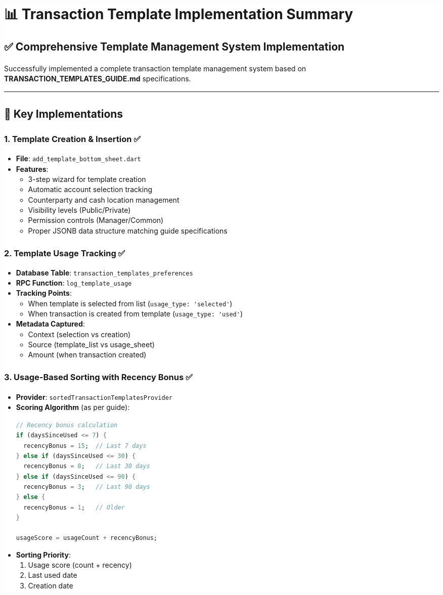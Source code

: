 # 📊 Transaction Template Implementation Summary

## ✅ Comprehensive Template Management System Implementation

Successfully implemented a complete transaction template management system based on **TRANSACTION_TEMPLATES_GUIDE.md** specifications.

---

## 🎯 Key Implementations

### 1. **Template Creation & Insertion** ✅
- **File**: `add_template_bottom_sheet.dart`
- **Features**:
  - 3-step wizard for template creation
  - Automatic account selection tracking
  - Counterparty and cash location management
  - Visibility levels (Public/Private)
  - Permission controls (Manager/Common)
  - Proper JSONB data structure matching guide specifications

### 2. **Template Usage Tracking** ✅
- **Database Table**: `transaction_templates_preferences`
- **RPC Function**: `log_template_usage`
- **Tracking Points**:
  - When template is selected from list (`usage_type: 'selected'`)
  - When transaction is created from template (`usage_type: 'used'`)
- **Metadata Captured**:
  - Context (selection vs creation)
  - Source (template_list vs usage_sheet)
  - Amount (when transaction created)

### 3. **Usage-Based Sorting with Recency Bonus** ✅
- **Provider**: `sortedTransactionTemplatesProvider`
- **Scoring Algorithm** (as per guide):
  ```dart
  // Recency bonus calculation
  if (daysSinceUsed <= 7) {
    recencyBonus = 15;  // Last 7 days
  } else if (daysSinceUsed <= 30) {
    recencyBonus = 8;   // Last 30 days
  } else if (daysSinceUsed <= 90) {
    recencyBonus = 3;   // Last 90 days
  } else {
    recencyBonus = 1;   // Older
  }
  
  usageScore = usageCount + recencyBonus;
  ```
- **Sorting Priority**:
  1. Usage score (count + recency)
  2. Last used date
  3. Creation date
